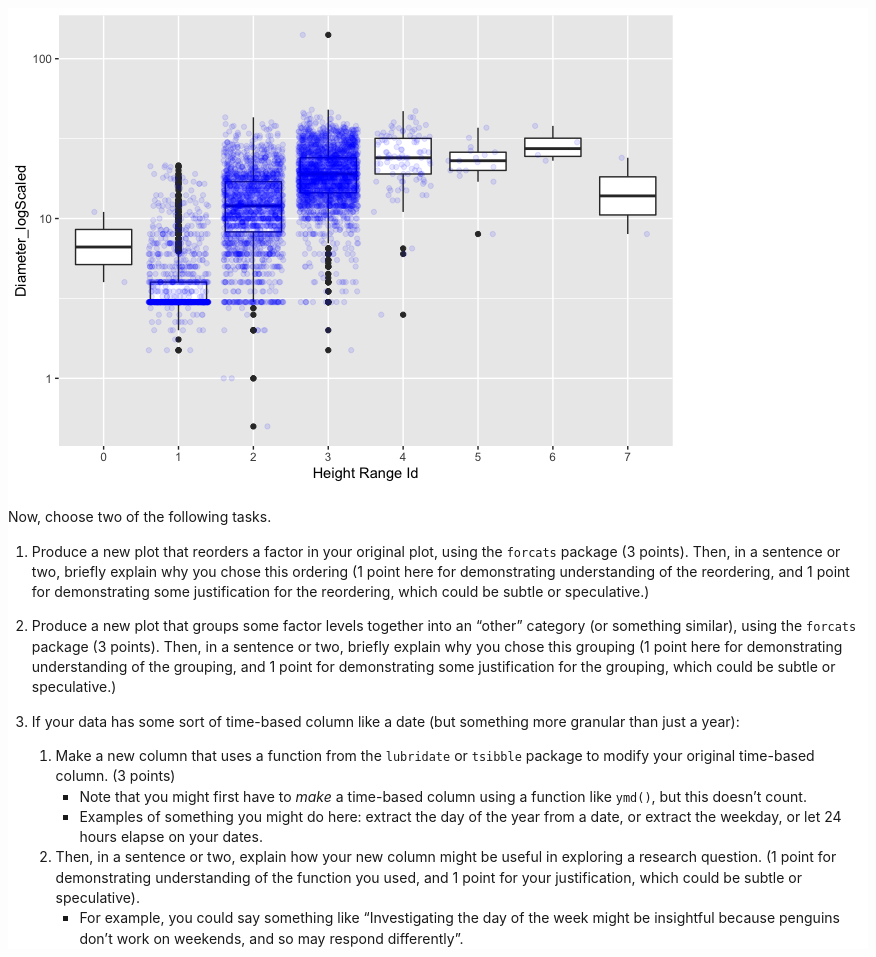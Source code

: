 ![](mini-project-3_files/figure-gfm/unnamed-chunk-2-1.png)



Now, choose two of the following tasks.

1.  Produce a new plot that reorders a factor in your original plot,
    using the `forcats` package (3 points). Then, in a sentence or two,
    briefly explain why you chose this ordering (1 point here for
    demonstrating understanding of the reordering, and 1 point for
    demonstrating some justification for the reordering, which could be
    subtle or speculative.)

2.  Produce a new plot that groups some factor levels together into an
    “other” category (or something similar), using the `forcats` package
    (3 points). Then, in a sentence or two, briefly explain why you
    chose this grouping (1 point here for demonstrating understanding of
    the grouping, and 1 point for demonstrating some justification for
    the grouping, which could be subtle or speculative.)

3.  If your data has some sort of time-based column like a date (but
    something more granular than just a year):

    1.  Make a new column that uses a function from the `lubridate` or
        `tsibble` package to modify your original time-based column. (3
        points)
        -   Note that you might first have to *make* a time-based column
            using a function like `ymd()`, but this doesn’t count.
        -   Examples of something you might do here: extract the day of
            the year from a date, or extract the weekday, or let 24
            hours elapse on your dates.
    2.  Then, in a sentence or two, explain how your new column might be
        useful in exploring a research question. (1 point for
        demonstrating understanding of the function you used, and 1
        point for your justification, which could be subtle or
        speculative).
        -   For example, you could say something like “Investigating the
            day of the week might be insightful because penguins don’t
            work on weekends, and so may respond differently”.
